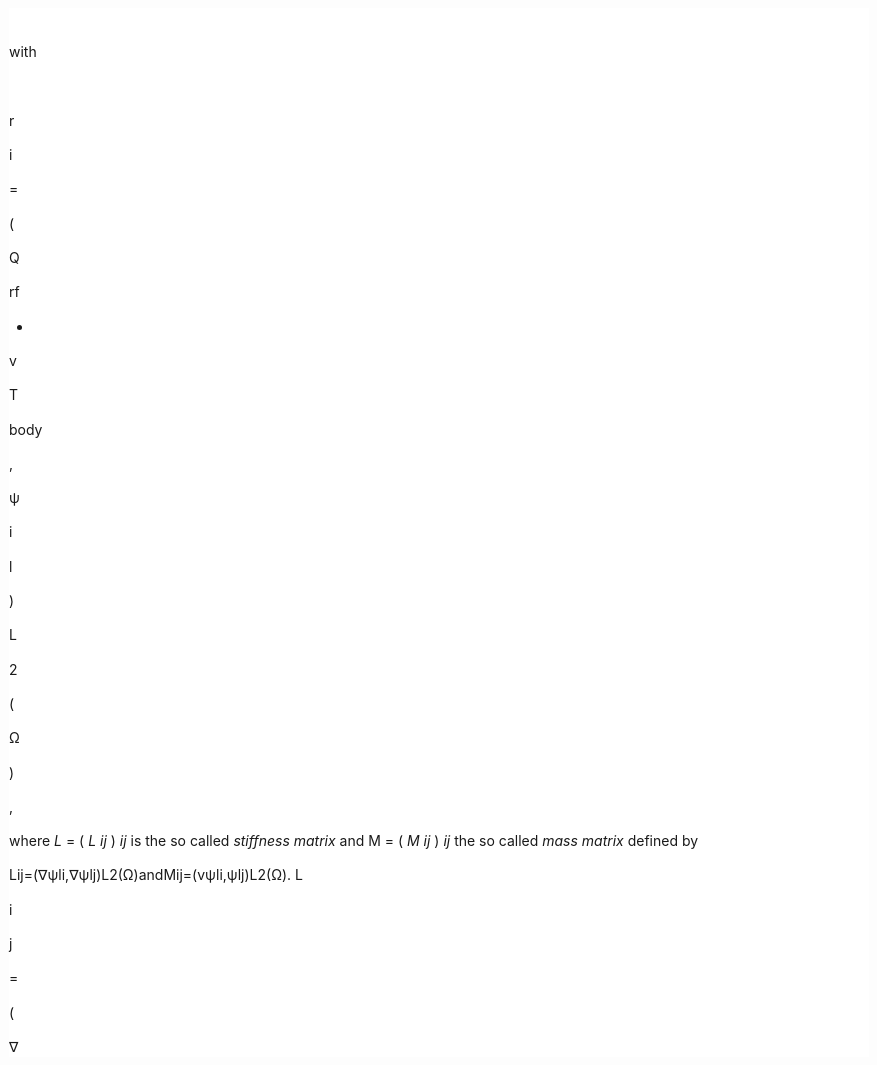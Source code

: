 ⁢

with

⁢

r

i

=

(

Q

rf

+

v

T

body

,

ψ

i

l

)

L

2

(

Ω

)

,


where _L_ = ( _L  ij_ ) _ij_ is the so called _stiffness matrix_ and M = ( _M  ij_ ) _ij_ the so called _mass matrix_ defined by


Lij=(∇ψli,∇ψlj)L2(Ω)andMij=(vψli,ψlj)L2(Ω).
L

i

j

=

(

∇
